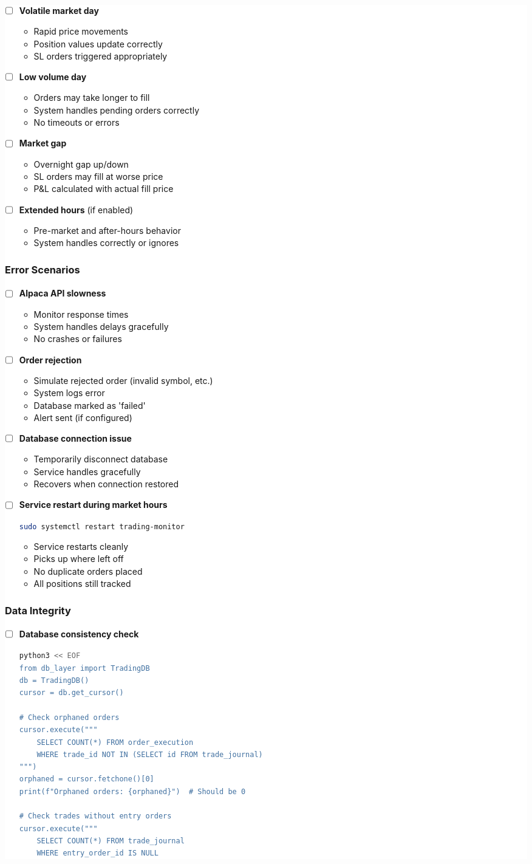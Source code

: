 - [ ] **Volatile market day**
  - Rapid price movements
  - Position values update correctly
  - SL orders triggered appropriately

- [ ] **Low volume day**
  - Orders may take longer to fill
  - System handles pending orders correctly
  - No timeouts or errors

- [ ] **Market gap**
  - Overnight gap up/down
  - SL orders may fill at worse price
  - P&L calculated with actual fill price

- [ ] **Extended hours** (if enabled)
  - Pre-market and after-hours behavior
  - System handles correctly or ignores

### Error Scenarios

- [ ] **Alpaca API slowness**
  - Monitor response times
  - System handles delays gracefully
  - No crashes or failures

- [ ] **Order rejection**
  - Simulate rejected order (invalid symbol, etc.)
  - System logs error
  - Database marked as 'failed'
  - Alert sent (if configured)

- [ ] **Database connection issue**
  - Temporarily disconnect database
  - Service handles gracefully
  - Recovers when connection restored

- [ ] **Service restart during market hours**
  ```bash
  sudo systemctl restart trading-monitor
  ```
  - Service restarts cleanly
  - Picks up where left off
  - No duplicate orders placed
  - All positions still tracked

### Data Integrity

- [ ] **Database consistency check**
  ```bash
  python3 << EOF
  from db_layer import TradingDB
  db = TradingDB()
  cursor = db.get_cursor()

  # Check orphaned orders
  cursor.execute("""
      SELECT COUNT(*) FROM order_execution
      WHERE trade_id NOT IN (SELECT id FROM trade_journal)
  """)
  orphaned = cursor.fetchone()[0]
  print(f"Orphaned orders: {orphaned}")  # Should be 0

  # Check trades without entry orders
  cursor.execute("""
      SELECT COUNT(*) FROM trade_journal
      WHERE entry_order_id IS NULL
  ```